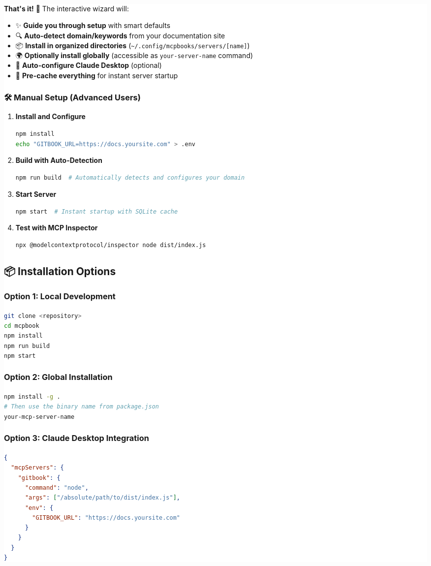 **That's it!** 🎉 The interactive wizard will:
- ✨ **Guide you through setup** with smart defaults
- 🔍 **Auto-detect domain/keywords** from your documentation site
- 📦 **Install in organized directories** (`~/.config/mcpbooks/servers/[name]`)
- 🌍 **Optionally install globally** (accessible as `your-server-name` command)
- 🤖 **Auto-configure Claude Desktop** (optional)
- 🚀 **Pre-cache everything** for instant server startup

### 🛠️ Manual Setup (Advanced Users)
1. **Install and Configure**
   ```bash
   npm install
   echo "GITBOOK_URL=https://docs.yoursite.com" > .env
   ```

2. **Build with Auto-Detection**
   ```bash
   npm run build  # Automatically detects and configures your domain
   ```

3. **Start Server**
   ```bash
   npm start  # Instant startup with SQLite cache
   ```

4. **Test with MCP Inspector**
   ```bash
   npx @modelcontextprotocol/inspector node dist/index.js
   ```

## 📦 Installation Options

### Option 1: Local Development
```bash
git clone <repository>
cd mcpbook
npm install
npm run build
npm start
```

### Option 2: Global Installation
```bash
npm install -g .
# Then use the binary name from package.json
your-mcp-server-name
```

### Option 3: Claude Desktop Integration
```json
{
  "mcpServers": {
    "gitbook": {
      "command": "node",
      "args": ["/absolute/path/to/dist/index.js"],
      "env": {
        "GITBOOK_URL": "https://docs.yoursite.com"
      }
    }
  }
}
```
